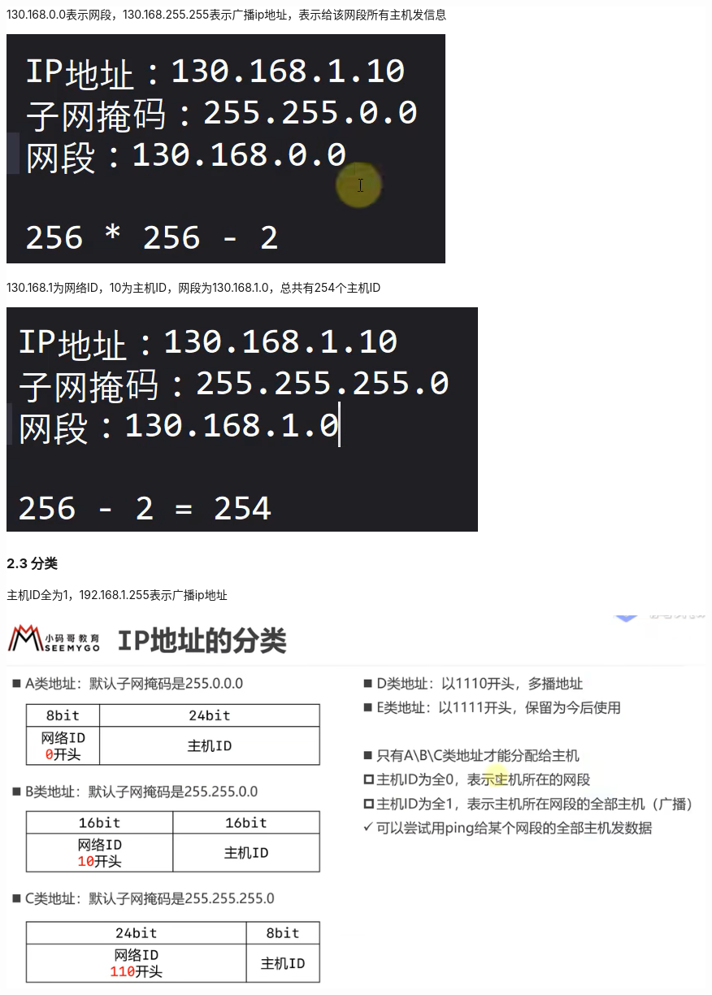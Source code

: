 130.168.0.0表示网段，130.168.255.255表示广播ip地址，表示给该网段所有主机发信息

![image-20230816184348996](imgs\image-20230816184348996.png)

130.168.1为网络ID，10为主机ID，网段为130.168.1.0，总共有254个主机ID

![image-20230816184916843](imgs\image-20230816184916843.png)

### 2.3 分类

主机ID全为1，192.168.1.255表示广播ip地址

![image-20230816191810587](imgs\image-20230816191810587.png)
